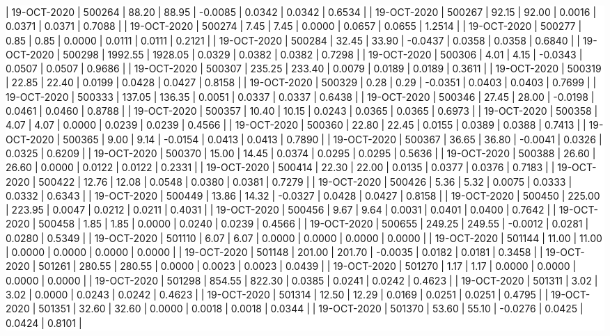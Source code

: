 | 19-OCT-2020 | 500264 | 88.20 | 88.95 | -0.0085 | 0.0342 | 0.0342 | 0.6534 |
| 19-OCT-2020 | 500267 | 92.15 | 92.00 | 0.0016 | 0.0371 | 0.0371 | 0.7088 |
| 19-OCT-2020 | 500274 | 7.45 | 7.45 | 0.0000 | 0.0657 | 0.0655 | 1.2514 |
| 19-OCT-2020 | 500277 | 0.85 | 0.85 | 0.0000 | 0.0111 | 0.0111 | 0.2121 |
| 19-OCT-2020 | 500284 | 32.45 | 33.90 | -0.0437 | 0.0358 | 0.0358 | 0.6840 |
| 19-OCT-2020 | 500298 | 1992.55 | 1928.05 | 0.0329 | 0.0382 | 0.0382 | 0.7298 |
| 19-OCT-2020 | 500306 | 4.01 | 4.15 | -0.0343 | 0.0507 | 0.0507 | 0.9686 |
| 19-OCT-2020 | 500307 | 235.25 | 233.40 | 0.0079 | 0.0189 | 0.0189 | 0.3611 |
| 19-OCT-2020 | 500319 | 22.85 | 22.40 | 0.0199 | 0.0428 | 0.0427 | 0.8158 |
| 19-OCT-2020 | 500329 | 0.28 | 0.29 | -0.0351 | 0.0403 | 0.0403 | 0.7699 |
| 19-OCT-2020 | 500333 | 137.05 | 136.35 | 0.0051 | 0.0337 | 0.0337 | 0.6438 |
| 19-OCT-2020 | 500346 | 27.45 | 28.00 | -0.0198 | 0.0461 | 0.0460 | 0.8788 |
| 19-OCT-2020 | 500357 | 10.40 | 10.15 | 0.0243 | 0.0365 | 0.0365 | 0.6973 |
| 19-OCT-2020 | 500358 | 4.07 | 4.07 | 0.0000 | 0.0239 | 0.0239 | 0.4566 |
| 19-OCT-2020 | 500360 | 22.80 | 22.45 | 0.0155 | 0.0389 | 0.0388 | 0.7413 |
| 19-OCT-2020 | 500365 | 9.00 | 9.14 | -0.0154 | 0.0413 | 0.0413 | 0.7890 |
| 19-OCT-2020 | 500367 | 36.65 | 36.80 | -0.0041 | 0.0326 | 0.0325 | 0.6209 |
| 19-OCT-2020 | 500370 | 15.00 | 14.45 | 0.0374 | 0.0295 | 0.0295 | 0.5636 |
| 19-OCT-2020 | 500388 | 26.60 | 26.60 | 0.0000 | 0.0122 | 0.0122 | 0.2331 |
| 19-OCT-2020 | 500414 | 22.30 | 22.00 | 0.0135 | 0.0377 | 0.0376 | 0.7183 |
| 19-OCT-2020 | 500422 | 12.76 | 12.08 | 0.0548 | 0.0380 | 0.0381 | 0.7279 |
| 19-OCT-2020 | 500426 | 5.36 | 5.32 | 0.0075 | 0.0333 | 0.0332 | 0.6343 |
| 19-OCT-2020 | 500449 | 13.86 | 14.32 | -0.0327 | 0.0428 | 0.0427 | 0.8158 |
| 19-OCT-2020 | 500450 | 225.00 | 223.95 | 0.0047 | 0.0212 | 0.0211 | 0.4031 |
| 19-OCT-2020 | 500456 | 9.67 | 9.64 | 0.0031 | 0.0401 | 0.0400 | 0.7642 |
| 19-OCT-2020 | 500458 | 1.85 | 1.85 | 0.0000 | 0.0240 | 0.0239 | 0.4566 |
| 19-OCT-2020 | 500655 | 249.25 | 249.55 | -0.0012 | 0.0281 | 0.0280 | 0.5349 |
| 19-OCT-2020 | 501110 | 6.07 | 6.07 | 0.0000 | 0.0000 | 0.0000 | 0.0000 |
| 19-OCT-2020 | 501144 | 11.00 | 11.00 | 0.0000 | 0.0000 | 0.0000 | 0.0000 |
| 19-OCT-2020 | 501148 | 201.00 | 201.70 | -0.0035 | 0.0182 | 0.0181 | 0.3458 |
| 19-OCT-2020 | 501261 | 280.55 | 280.55 | 0.0000 | 0.0023 | 0.0023 | 0.0439 |
| 19-OCT-2020 | 501270 | 1.17 | 1.17 | 0.0000 | 0.0000 | 0.0000 | 0.0000 |
| 19-OCT-2020 | 501298 | 854.55 | 822.30 | 0.0385 | 0.0241 | 0.0242 | 0.4623 |
| 19-OCT-2020 | 501311 | 3.02 | 3.02 | 0.0000 | 0.0243 | 0.0242 | 0.4623 |
| 19-OCT-2020 | 501314 | 12.50 | 12.29 | 0.0169 | 0.0251 | 0.0251 | 0.4795 |
| 19-OCT-2020 | 501351 | 32.60 | 32.60 | 0.0000 | 0.0018 | 0.0018 | 0.0344 |
| 19-OCT-2020 | 501370 | 53.60 | 55.10 | -0.0276 | 0.0425 | 0.0424 | 0.8101 |